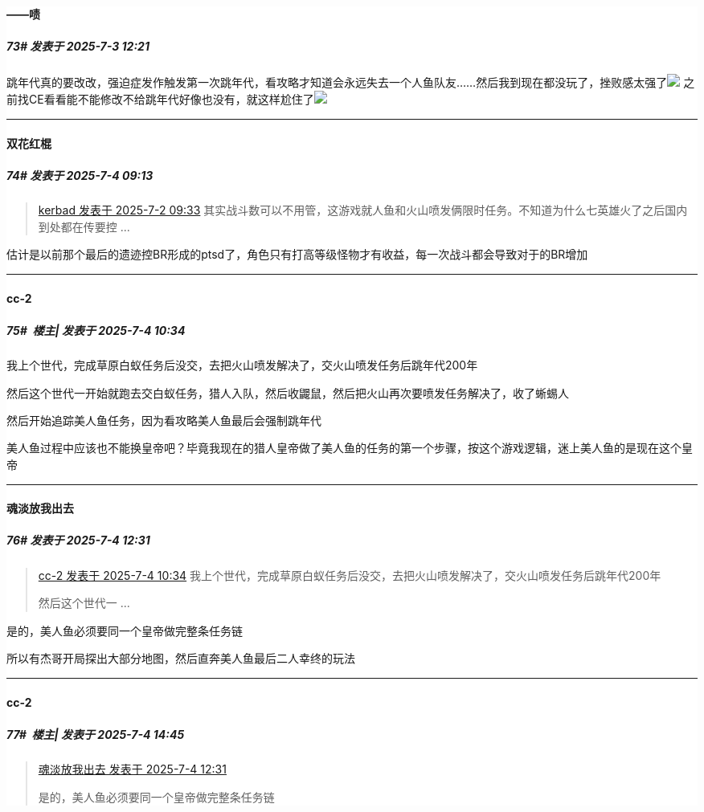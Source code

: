 ####  ——啧  
##### 73#       发表于 2025-7-3 12:21

跳年代真的要改改，强迫症发作触发第一次跳年代，看攻略才知道会永远失去一个人鱼队友……然后我到现在都没玩了，挫败感太强了<img src="https://static.stage1st.com/image/smiley/face2017/068.png" referrerpolicy="no-referrer">
之前找CE看看能不能修改不给跳年代好像也没有，就这样尬住了<img src="https://static.stage1st.com/image/smiley/face2017/068.png" referrerpolicy="no-referrer">


*****

####  双花红棍  
##### 74#       发表于 2025-7-4 09:13

<blockquote><a href="httphttps://stage1st.com/2b/forum.php?mod=redirect&amp;goto=findpost&amp;pid=68032259&amp;ptid=2255392" target="_blank">kerbad 发表于 2025-7-2 09:33</a>
其实战斗数可以不用管，这游戏就人鱼和火山喷发俩限时任务。不知道为什么七英雄火了之后国内到处都在传要控 ...</blockquote>
估计是以前那个最后的遗迹控BR形成的ptsd了，角色只有打高等级怪物才有收益，每一次战斗都会导致对于的BR增加


*****

####  cc-2  
##### 75#         楼主| 发表于 2025-7-4 10:34

我上个世代，完成草原白蚁任务后没交，去把火山喷发解决了，交火山喷发任务后跳年代200年

然后这个世代一开始就跑去交白蚁任务，猎人入队，然后收鼹鼠，然后把火山再次要喷发任务解决了，收了蜥蜴人

然后开始追踪美人鱼任务，因为看攻略美人鱼最后会强制跳年代

美人鱼过程中应该也不能换皇帝吧？毕竟我现在的猎人皇帝做了美人鱼的任务的第一个步骤，按这个游戏逻辑，迷上美人鱼的是现在这个皇帝


*****

####  魂淡放我出去  
##### 76#       发表于 2025-7-4 12:31

<blockquote><a href="httphttps://stage1st.com/2b/forum.php?mod=redirect&amp;goto=findpost&amp;pid=68043625&amp;ptid=2255392" target="_blank">cc-2 发表于 2025-7-4 10:34</a>
我上个世代，完成草原白蚁任务后没交，去把火山喷发解决了，交火山喷发任务后跳年代200年

然后这个世代一 ...</blockquote>
是的，美人鱼必须要同一个皇帝做完整条任务链

所以有杰哥开局探出大部分地图，然后直奔美人鱼最后二人幸终的玩法


*****

####  cc-2  
##### 77#         楼主| 发表于 2025-7-4 14:45

<blockquote><a href="httphttps://stage1st.com/2b/forum.php?mod=redirect&amp;goto=findpost&amp;pid=68044428&amp;ptid=2255392" target="_blank">魂淡放我出去 发表于 2025-7-4 12:31</a>

是的，美人鱼必须要同一个皇帝做完整条任务链
